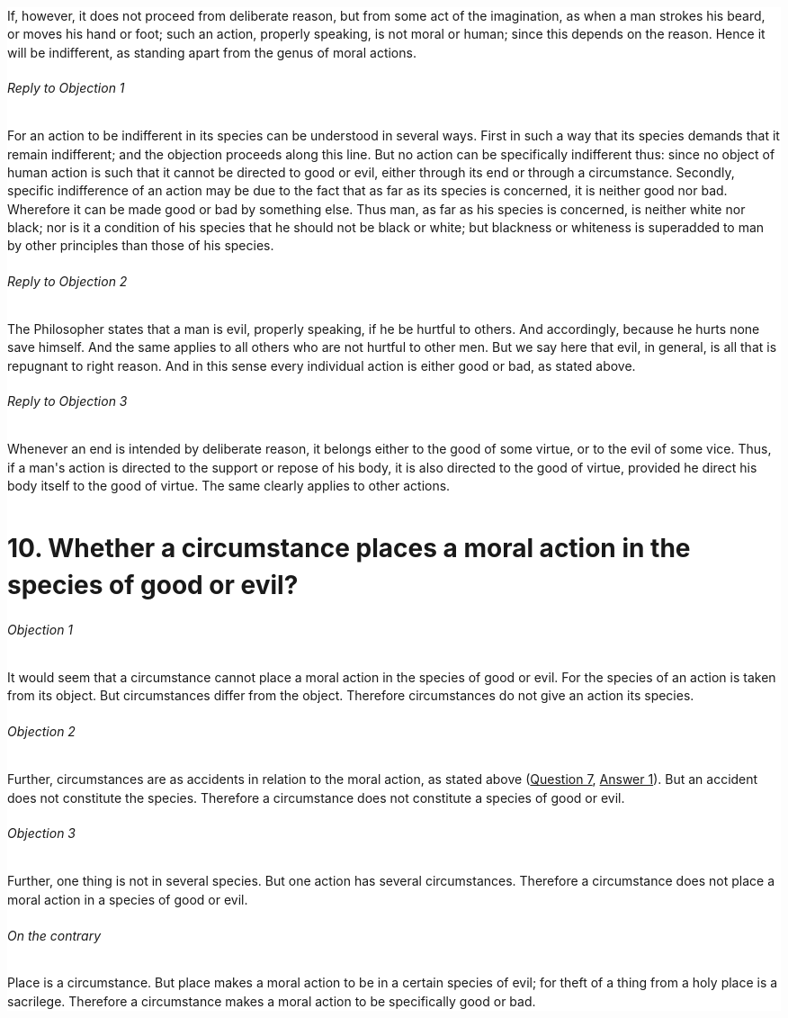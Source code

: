 If, however, it does not proceed from deliberate reason, but from some act of the imagination, as when a man strokes his beard, or moves his hand or foot; such an action, properly speaking, is not moral or human; since this depends on the reason. Hence it will be indifferent, as standing apart from the genus of moral actions.  

###### Reply to Objection 1
For an action to be indifferent in its species can be understood in several ways. First in such a way that its species demands that it remain indifferent; and the objection proceeds along this line. But no action can be specifically indifferent thus: since no object of human action is such that it cannot be directed to good or evil, either through its end or through a circumstance. Secondly, specific indifference of an action may be due to the fact that as far as its species is concerned, it is neither good nor bad. Wherefore it can be made good or bad by something else. Thus man, as far as his species is concerned, is neither white nor black; nor is it a condition of his species that he should not be black or white; but blackness or whiteness is superadded to man by other principles than those of his species.  

###### Reply to Objection 2
The Philosopher states that a man is evil, properly speaking, if he be hurtful to others. And accordingly, because he hurts none save himself. And the same applies to all others who are not hurtful to other men. But we say here that evil, in general, is all that is repugnant to right reason. And in this sense every individual action is either good or bad, as stated above.  

###### Reply to Objection 3
Whenever an end is intended by deliberate reason, it belongs either to the good of some virtue, or to the evil of some vice. Thus, if a man's action is directed to the support or repose of his body, it is also directed to the good of virtue, provided he direct his body itself to the good of virtue. The same clearly applies to other actions.  




# 10. Whether a circumstance places a moral action in the species of good or evil? 

###### Objection 1
It would seem that a circumstance cannot place a moral action in the species of good or evil. For the species of an action is taken from its object. But circumstances differ from the object. Therefore circumstances do not give an action its species.  

###### Objection 2
Further, circumstances are as accidents in relation to the moral action, as stated above ([Question 7](7.%20Circumstances%20of%20Human%20Acts.md), [Answer 1](7.%20Circumstances%20of%20Human%20Acts.md#1.%20Whether%20a%20circumstance%20is%20an%20accident%20of%20a%20human%20act?%20)). But an accident does not constitute the species. Therefore a circumstance does not constitute a species of good or evil.  

###### Objection 3
Further, one thing is not in several species. But one action has several circumstances. Therefore a circumstance does not place a moral action in a species of good or evil.  

###### On the contrary
Place is a circumstance. But place makes a moral action to be in a certain species of evil; for theft of a thing from a holy place is a sacrilege. Therefore a circumstance makes a moral action to be specifically good or bad.  
